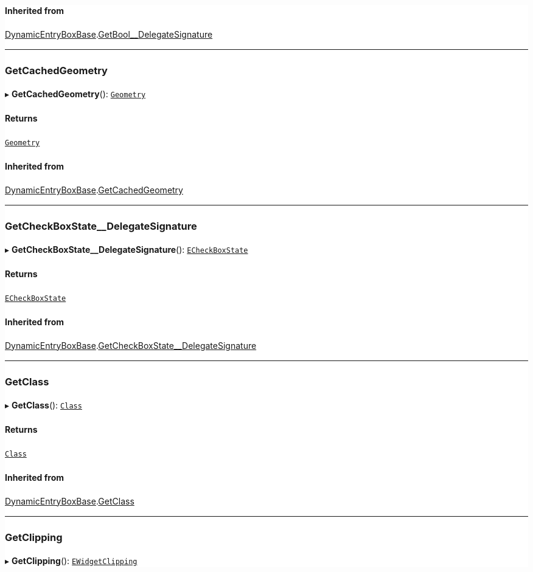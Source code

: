 #### Inherited from

[DynamicEntryBoxBase](ue_ue.DynamicEntryBoxBase.md).[GetBool__DelegateSignature](ue_ue.DynamicEntryBoxBase.md#getbool__delegatesignature)

___

### GetCachedGeometry

▸ **GetCachedGeometry**(): [`Geometry`](ue_ue.Geometry.md)

#### Returns

[`Geometry`](ue_ue.Geometry.md)

#### Inherited from

[DynamicEntryBoxBase](ue_ue.DynamicEntryBoxBase.md).[GetCachedGeometry](ue_ue.DynamicEntryBoxBase.md#getcachedgeometry)

___

### GetCheckBoxState\_\_DelegateSignature

▸ **GetCheckBoxState__DelegateSignature**(): [`ECheckBoxState`](../enums/ue_ue.ECheckBoxState.md)

#### Returns

[`ECheckBoxState`](../enums/ue_ue.ECheckBoxState.md)

#### Inherited from

[DynamicEntryBoxBase](ue_ue.DynamicEntryBoxBase.md).[GetCheckBoxState__DelegateSignature](ue_ue.DynamicEntryBoxBase.md#getcheckboxstate__delegatesignature)

___

### GetClass

▸ **GetClass**(): [`Class`](ue_ue.Class.md)

#### Returns

[`Class`](ue_ue.Class.md)

#### Inherited from

[DynamicEntryBoxBase](ue_ue.DynamicEntryBoxBase.md).[GetClass](ue_ue.DynamicEntryBoxBase.md#getclass)

___

### GetClipping

▸ **GetClipping**(): [`EWidgetClipping`](../enums/ue_ue.EWidgetClipping.md)

